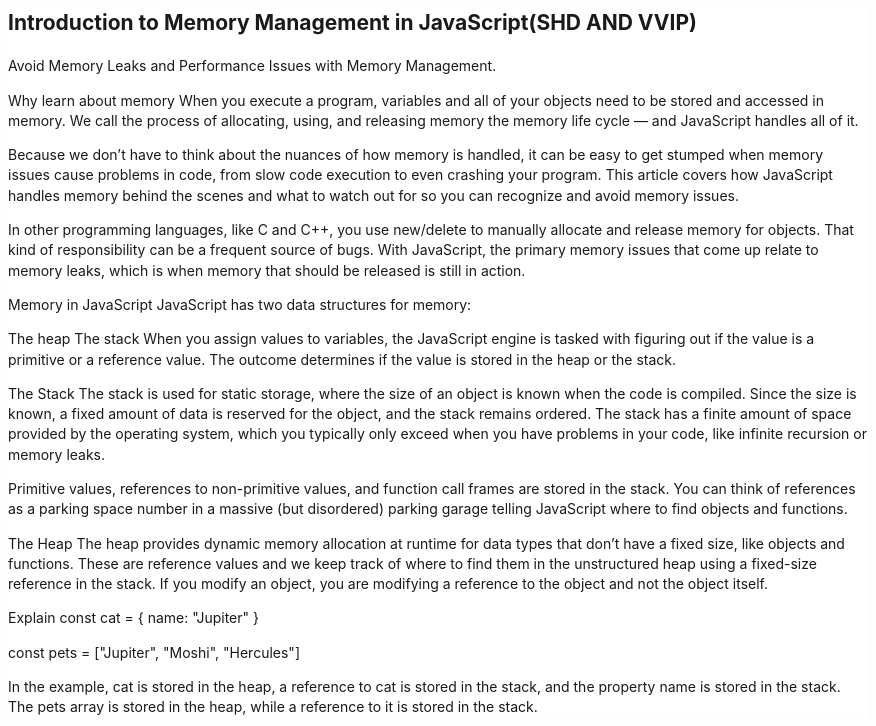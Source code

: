 ## Introduction to Memory Management in JavaScript(SHD AND VVIP)
Avoid Memory Leaks and Performance Issues with Memory Management.

Why learn about memory
When you execute a program, variables and all of your objects need to be stored and accessed in memory. We call the process of allocating, using, and releasing memory the memory life cycle — and JavaScript handles all of it.

Because we don’t have to think about the nuances of how memory is handled, it can be easy to get stumped when memory issues cause problems in code, from slow code execution to even crashing your program. This article covers how JavaScript handles memory behind the scenes and what to watch out for so you can recognize and avoid memory issues.

In other programming languages, like C and C++, you use new/delete to manually allocate and release memory for objects. That kind of responsibility can be a frequent source of bugs. With JavaScript, the primary memory issues that come up relate to memory leaks, which is when memory that should be released is still in action.

Memory in JavaScript
JavaScript has two data structures for memory:

The heap
The stack
When you assign values to variables, the JavaScript engine is tasked with figuring out if the value is a primitive or a reference value. The outcome determines if the value is stored in the heap or the stack.

The Stack
The stack is used for static storage, where the size of an object is known when the code is compiled. Since the size is known, a fixed amount of data is reserved for the object, and the stack remains ordered. The stack has a finite amount of space provided by the operating system, which you typically only exceed when you have problems in your code, like infinite recursion or memory leaks.

Primitive values, references to non-primitive values, and function call frames are stored in the stack. You can think of references as a parking space number in a massive (but disordered) parking garage telling JavaScript where to find objects and functions.

The Heap
The heap provides dynamic memory allocation at runtime for data types that don’t have a fixed size, like objects and functions. These are reference values and we keep track of where to find them in the unstructured heap using a fixed-size reference in the stack. If you modify an object, you are modifying a reference to the object and not the object itself.


Explain
const cat = {
    name: "Jupiter"
}

const pets = ["Jupiter", "Moshi", "Hercules"]

In the example, cat is stored in the heap, a reference to cat is stored in the stack, and the property name is stored in the stack. The pets array is stored in the heap, while a reference to it is stored in the stack.
